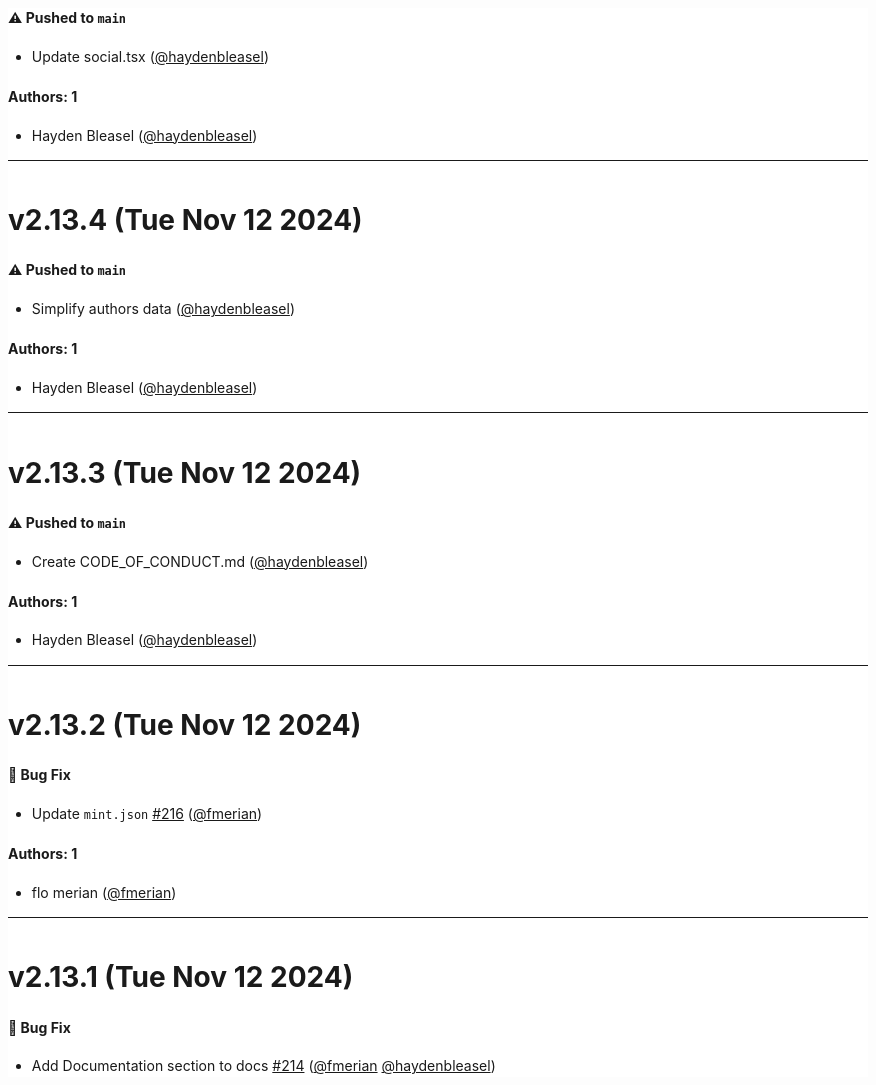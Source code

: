 #### ⚠️ Pushed to `main`

- Update social.tsx ([@haydenbleasel](https://github.com/haydenbleasel))

#### Authors: 1

- Hayden Bleasel ([@haydenbleasel](https://github.com/haydenbleasel))

---

# v2.13.4 (Tue Nov 12 2024)

#### ⚠️ Pushed to `main`

- Simplify authors data ([@haydenbleasel](https://github.com/haydenbleasel))

#### Authors: 1

- Hayden Bleasel ([@haydenbleasel](https://github.com/haydenbleasel))

---

# v2.13.3 (Tue Nov 12 2024)

#### ⚠️ Pushed to `main`

- Create CODE_OF_CONDUCT.md ([@haydenbleasel](https://github.com/haydenbleasel))

#### Authors: 1

- Hayden Bleasel ([@haydenbleasel](https://github.com/haydenbleasel))

---

# v2.13.2 (Tue Nov 12 2024)

#### 🐛 Bug Fix

- Update `mint.json` [#216](https://github.com/haydenbleasel/next-forge/pull/216) ([@fmerian](https://github.com/fmerian))

#### Authors: 1

- flo merian ([@fmerian](https://github.com/fmerian))

---

# v2.13.1 (Tue Nov 12 2024)

#### 🐛 Bug Fix

- Add Documentation section to docs [#214](https://github.com/haydenbleasel/next-forge/pull/214) ([@fmerian](https://github.com/fmerian) [@haydenbleasel](https://github.com/haydenbleasel))
